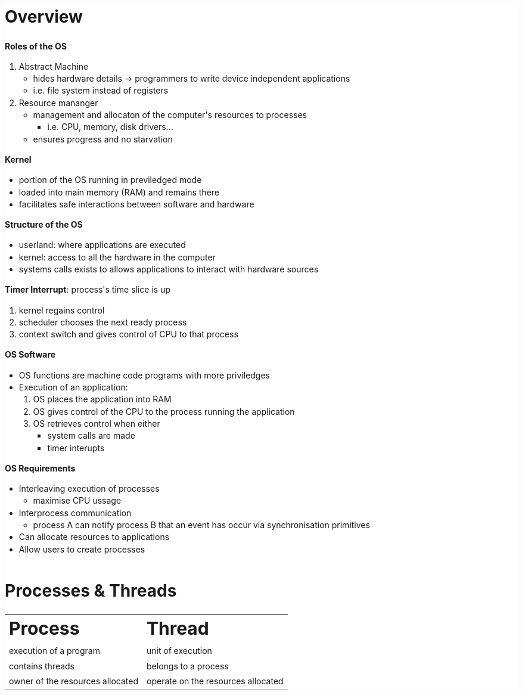 # Overview

**Roles of the OS**
1. Abstract Machine
    - hides hardware details &rarr; programmers to write device independent applications
    -  i.e. file system instead of registers
2. Resource mananger
    - management and allocaton of the computer's resources to processes
      - i.e. CPU, memory, disk drivers...
    - ensures progress and no starvation
 
 **Kernel**
   - portion of the OS running in previledged mode
   - loaded into main memory (RAM) and remains there
   - facilitates safe interactions between software and hardware
 
 **Structure of the OS**
   - userland: where applications are executed
   - kernel: access to all the hardware in the computer
   - systems calls exists to allows applications to interact with hardware sources

**Timer Interrupt**: process's time slice is up
  1. kernel regains control
  2. scheduler chooses the next ready process 
  3. context switch and gives control of CPU to that process

**OS Software**
  - OS functions are machine code programs with more priviledges
  - Execution of an application:
      1. OS places the application into RAM
      2. OS gives control of the CPU to the process running the application
      3. OS retrieves control when either
          - system calls are made
          - timer interupts
         
**OS Requirements** 
- Interleaving execution of processes 
    - maximise CPU ussage
- Interprocess communication
    - process A can notify process B that an event has occur via synchronisation primitives 
- Can allocate resources to applications
- Allow users to create processes

# Processes & Threads

<table border="0">
 <tr>
    <td><b style="font-size:30px">Process</b></td>
    <td><b style="font-size:30px">Thread</b></td>
 </tr>
 <tr>
    <td>execution of a program</td>
    <td>unit of execution </td>
 </tr>
 <tr>
    <td>contains threads</td>
    <td>belongs to a process</td>
 </tr>
  <tr>
    <td>owner of the resources allocated</td>
    <td>operate on the resources allocated</td>
 </tr>
</table>
